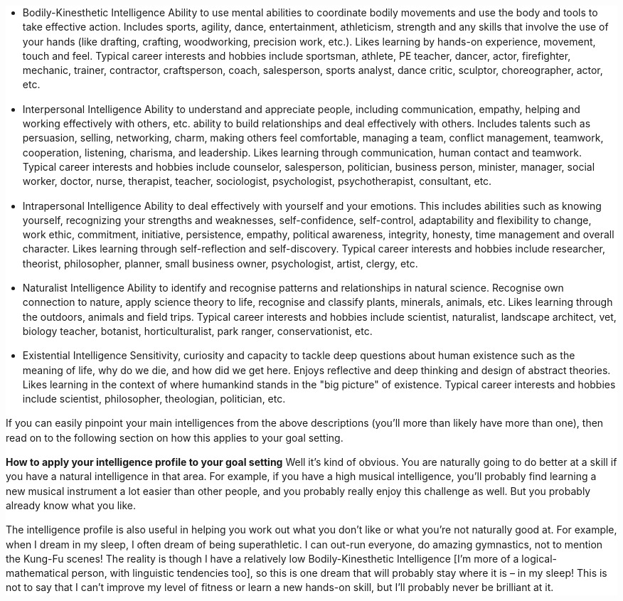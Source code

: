 - Bodily-Kinesthetic Intelligence
  Ability to use mental abilities to coordinate bodily movements and use the body and tools to take effective action. Includes sports, agility, dance, entertainment, athleticism, strength and any skills that involve the use of your hands (like drafting, crafting, woodworking, precision work, etc.). Likes learning by hands-on experience, movement, touch and feel.
  Typical career interests and hobbies include sportsman, athlete, PE teacher, dancer, actor, firefighter, mechanic, trainer, contractor, craftsperson, coach, salesperson, sports analyst, dance critic, sculptor, choreographer, actor, etc.

- Interpersonal Intelligence
  Ability to understand and appreciate people, including communication, empathy, helping and working effectively with others, etc. ability to build relationships and deal effectively with others. Includes talents such as persuasion, selling, networking, charm, making others feel comfortable, managing a team, conflict management, teamwork, cooperation, listening, charisma, and leadership. Likes learning through communication, human contact and teamwork.
  Typical career interests and hobbies include counselor, salesperson, politician, business person, minister, manager, social worker, doctor, nurse, therapist, teacher, sociologist, psychologist, psychotherapist, consultant, etc.

- Intrapersonal Intelligence
  Ability to deal effectively with yourself and your emotions. This includes abilities such as knowing yourself, recognizing your strengths and weaknesses, self-confidence, self-control, adaptability and flexibility to change, work ethic, commitment, initiative, persistence, empathy, political awareness, integrity, honesty, time management and overall character. Likes learning through self-reflection and self-discovery.
  Typical career interests and hobbies include researcher, theorist, philosopher, planner, small business owner, psychologist, artist, clergy, etc.

- Naturalist Intelligence
  Ability to identify and recognise patterns and relationships in natural science. Recognise own connection to nature, apply science theory to life, recognise and classify plants, minerals, animals, etc. Likes learning through the outdoors, animals and field trips.
  Typical career interests and hobbies include scientist, naturalist, landscape architect, vet, biology teacher, botanist, horticulturalist, park ranger, conservationist, etc.

- Existential Intelligence
  Sensitivity, curiosity and capacity to tackle deep questions about human existence such as the meaning of life, why do we die, and how did we get here. Enjoys reflective and deep thinking and design of abstract theories. Likes learning in the context of where humankind stands in the "big picture" of existence.
  Typical career interests and hobbies include scientist, philosopher, theologian, politician, etc.

If you can easily pinpoint your main intelligences from the above descriptions (you’ll more than likely have more than one), then read on to the following section on how this applies to your goal setting.

**How to apply your intelligence profile to your goal setting**
Well it’s kind of obvious. You are naturally going to do better at a skill if you have a natural intelligence in that area. For example, if you have a high musical intelligence, you’ll probably find learning a new musical instrument a lot easier than other people, and you probably really enjoy this challenge as well.
But you probably already know what you like.

The intelligence profile is also useful in helping you work out what you don’t like or what you’re not naturally good at. For example, when I dream in my sleep, I often dream of being superathletic. I can out-run everyone, do amazing gymnastics, not to mention the Kung-Fu scenes! The reality is though I have a relatively low Bodily-Kinesthetic Intelligence [I’m more of a logical-mathematical person, with linguistic tendencies too], so this is one dream that will probably stay where it is – in my sleep! This is not to say that I can’t improve my level of fitness or learn a new hands-on skill, but I’ll probably never be brilliant at it.
